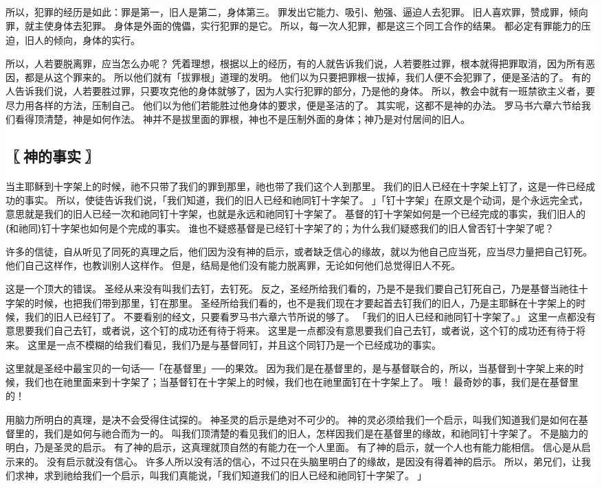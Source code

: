 所以，犯罪的经历是如此：罪是第一，旧人是第二，身体第三。
罪发出它能力、吸引、勉强、逼迫人去犯罪。
旧人喜欢罪，赞成罪，倾向罪，就主使身体去犯罪。
身体是外面的傀儡，实行犯罪的是它。
所以，每一次人犯罪，都是这三个同工合作的结果。
都必定有罪能力的压迫，旧人的倾向，身体的实行。

所以，人若要脱离罪，应当怎么办呢？
凭着理想，根据以上的经历，有的人就告诉我们说，人若要胜过罪，根本就得把罪取消，因为所有恶因，都是从这个罪来的。
所以他们就有「拔罪根」道理的发明。
他们以为只要把罪根一拔掉，我们人便不会犯罪了，便是圣洁的了。
有的人告诉我们说，人若要胜过罪，只要攻克他的身体就够了，因为人实行犯罪的部分，乃是他的身体。
所以，教会中就有一班禁欲主义者，要尽力用各样的方法，压制自己。
他们以为他们若能胜过他身体的要求，便是圣洁的了。
其实呢，这都不是神的办法。
罗马书六章六节给我们看得顶清楚，神是如何作法。
神并不是拔里面的罪根，神也不是压制外面的身体；神乃是对付居间的旧人。

## 〖 神的事实 〗

当主耶稣到十字架上的时候，祂不只带了我们的罪到那里，祂也带了我们这个人到那里。
我们的旧人已经在十字架上钉了，这是一件已经成功的事实。
所以，使徒告诉我们说，「我们知道，我们的旧人已经和祂同钉十字架了。
」「钉十字架」在原文是个动词，是个永远完全式，意思就是我们的旧人已经一次和祂同钉十字架，也就是永远和祂同钉十字架了。
基督的钉十字架如何是一个已经完成的事实，我们旧人的(和祂同)钉十字架也如何是个完成的事实。
谁也不疑惑基督是已经钉十字架了的；为什么我们疑惑我们的旧人曾否钉十字架了呢？

许多的信徒，自从听见了同死的真理之后，他们因为没有神的启示，或者缺乏信心的缘故，就以为他自己应当死，应当尽力量把自己钉死。
他们自己这样作，也教训别人这样作。
但是，结局是他们没有能力脱离罪，无论如何他们总觉得旧人不死。

这是一个顶大的错误。
圣经从来没有叫我们去钉，去钉死。
反之，圣经所给我们看的，乃是不是我们要自己钉死自己，乃是基督当祂往十字架的时候，也把我们带到那里，钉在那里。
圣经所给我们看的，也不是我们现在才要起首去钉我们的旧人，乃是主耶稣在十字架上的时候，我们的旧人已经钉了。
不要看别的经文，只要看罗马书六章六节所说的够了。
「我们的旧人已经和祂同钉十字架了。」
这里一点都没有意思要我们自己去钉，或者说，这个钉的成功还有待于将来。
这里是一点都没有意思要我们自己去钉，或者说，这个钉的成功还有待于将来。
这里是一点不模糊的给我们看见，我们乃是与基督同钉，并且这个同钉乃是一个已经成功的事实。

这里就是圣经中最宝贝的一句话──「在基督里」──的果效。
因为我们是在基督里的，是与基督联合的，所以，当基督到十字架上来的时候，我们也在祂里面来到十字架了；当基督钉在十字架上的时候，我们也在祂里面钉在十字架上了。
哦！
最奇妙的事，我们是在基督里的！

用脑力所明白的真理，是决不会受得住试探的。
神圣灵的启示是绝对不可少的。
神的灵必须给我们一个启示，叫我们知道我们是如何在基督里的，我们是如何与祂合而为一的。
叫我们顶清楚的看见我们的旧人，怎样因我们是在基督里的缘故，和祂同钉十字架了。
不是脑力的明白，乃是圣灵的启示。
有了神的启示，这真理就顶自然的有能力在一个人里面。
有了神的启示，就一个人也有能力能相信。
信心是从启示来的。
没有启示就没有信心。
许多人所以没有活的信心，不过只在头脑里明白了的缘故，是因没有得着神的启示。
所以，弟兄们，让我们求神，求到祂给我们一个启示，叫我们真能说，「我们知道我们的旧人已经和祂同钉十字架了。
」
